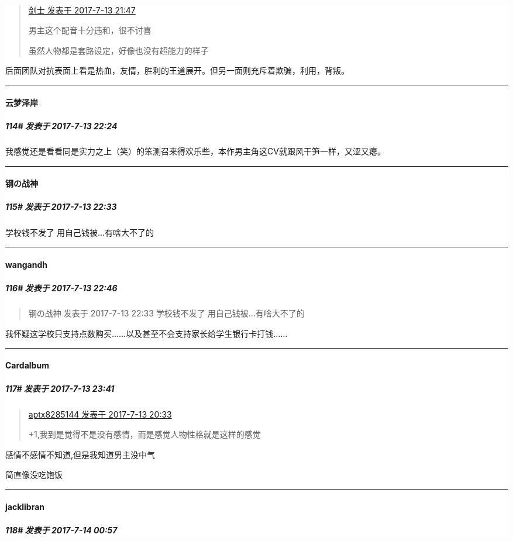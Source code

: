 
<blockquote><a href="httphttps://bbs.saraba1st.com/2b/forum.php?mod=redirect&amp;goto=findpost&amp;pid=36570834&amp;ptid=1529670" target="_blank">剑士 发表于 2017-7-13 21:47</a>

男主这个配音十分违和，很不讨喜


虽然人物都是套路设定，好像也没有超能力的样子</blockquote>
后面团队对抗表面上看是热血，友情，胜利的王道展开。但另一面则充斥着欺骗，利用，背叛。


-----

####  云梦泽岸  
##### 114#       发表于 2017-7-13 22:24


我感觉还是看看同是实力之上（笑）的笨测召来得欢乐些，本作男主角这CV就跟风干笋一样，又涩又瘪。


-----

####  钢の战神  
##### 115#       发表于 2017-7-13 22:33


学校钱不发了 用自己钱被...有啥大不了的


-----

####  wangandh  
##### 116#       发表于 2017-7-13 22:46


<blockquote>钢の战神 发表于 2017-7-13 22:33
学校钱不发了 用自己钱被...有啥大不了的</blockquote>
我怀疑这学校只支持点数购买……以及甚至不会支持家长给学生银行卡打钱……


-----

####  Cardalbum  
##### 117#       发表于 2017-7-13 23:41


<blockquote><a href="httphttps://bbs.saraba1st.com/2b/forum.php?mod=redirect&amp;goto=findpost&amp;pid=36570274&amp;ptid=1529670" target="_blank">aptx8285144 发表于 2017-7-13 20:33</a>

+1,我到是觉得不是没有感情，而是感觉人物性格就是这样的感觉</blockquote>
感情不感情不知道,但是我知道男主没中气

简直像没吃饱饭


-----

####  jacklibran  
##### 118#       发表于 2017-7-14 00:57
